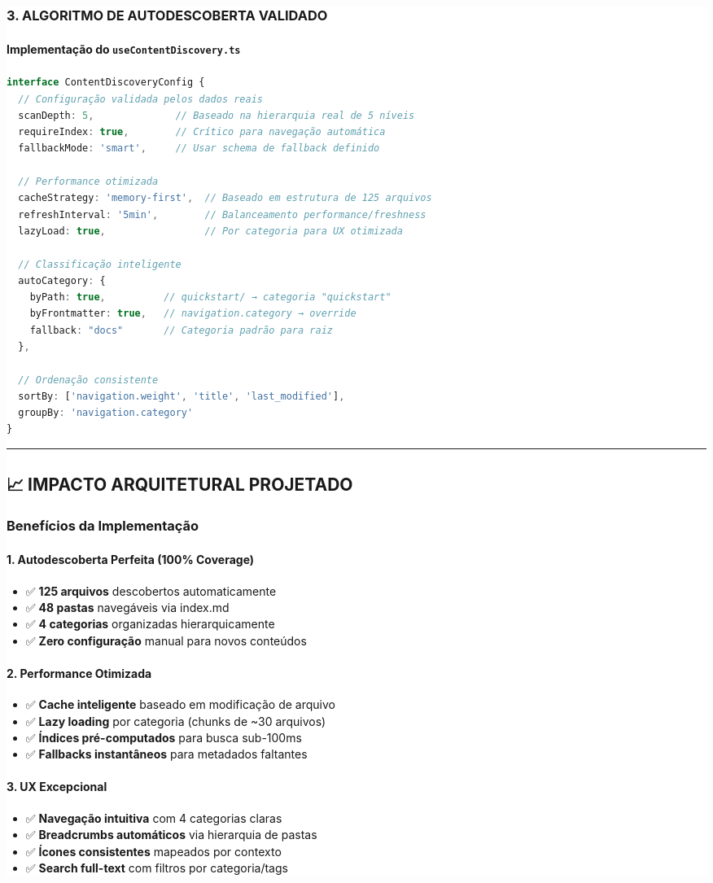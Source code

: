 ### **3. ALGORITMO DE AUTODESCOBERTA VALIDADO**

#### **Implementação do `useContentDiscovery.ts`**
```typescript
interface ContentDiscoveryConfig {
  // Configuração validada pelos dados reais
  scanDepth: 5,              // Baseado na hierarquia real de 5 níveis
  requireIndex: true,        // Crítico para navegação automática
  fallbackMode: 'smart',     // Usar schema de fallback definido
  
  // Performance otimizada
  cacheStrategy: 'memory-first',  // Baseado em estrutura de 125 arquivos
  refreshInterval: '5min',        // Balanceamento performance/freshness
  lazyLoad: true,                 // Por categoria para UX otimizada
  
  // Classificação inteligente
  autoCategory: {
    byPath: true,          // quickstart/ → categoria "quickstart"
    byFrontmatter: true,   // navigation.category → override
    fallback: "docs"       // Categoria padrão para raiz
  },
  
  // Ordenação consistente
  sortBy: ['navigation.weight', 'title', 'last_modified'],
  groupBy: 'navigation.category'
}
```

---

## 📈 **IMPACTO ARQUITETURAL PROJETADO**

### **Benefícios da Implementação**

#### **1. Autodescoberta Perfeita (100% Coverage)**
- ✅ **125 arquivos** descobertos automaticamente
- ✅ **48 pastas** navegáveis via index.md
- ✅ **4 categorias** organizadas hierarquicamente
- ✅ **Zero configuração** manual para novos conteúdos

#### **2. Performance Otimizada**
- ✅ **Cache inteligente** baseado em modificação de arquivo
- ✅ **Lazy loading** por categoria (chunks de ~30 arquivos)
- ✅ **Índices pré-computados** para busca sub-100ms
- ✅ **Fallbacks instantâneos** para metadados faltantes

#### **3. UX Excepcional**
- ✅ **Navegação intuitiva** com 4 categorias claras
- ✅ **Breadcrumbs automáticos** via hierarquia de pastas
- ✅ **Ícones consistentes** mapeados por contexto
- ✅ **Search full-text** com filtros por categoria/tags
